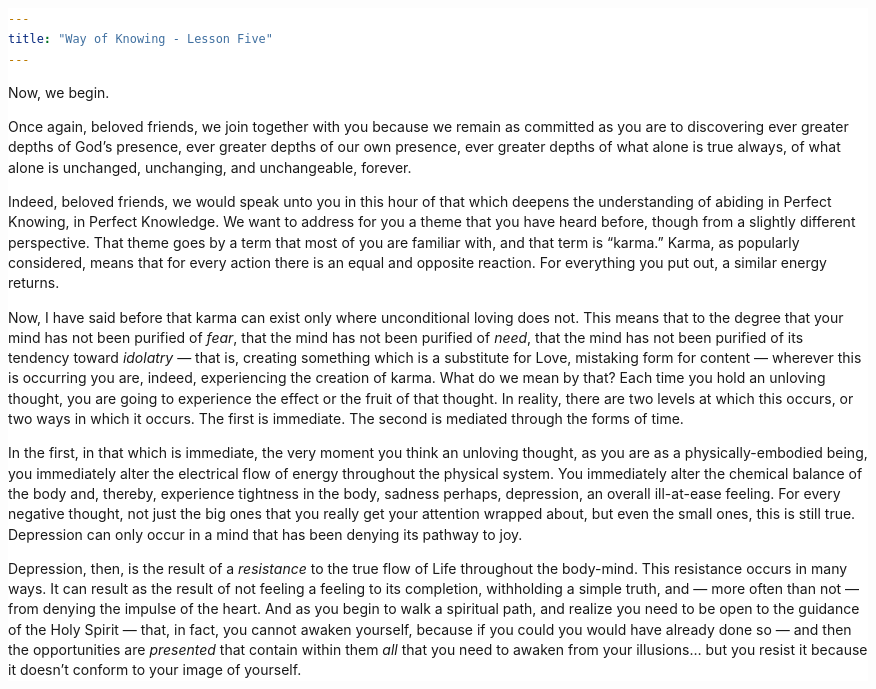 ```yaml
---
title: "Way of Knowing - Lesson Five"
---
```


Now, we begin.

Once again, beloved friends, we join together with you because we remain
as committed as you are to discovering ever greater depths of God’s
presence, ever greater depths of our own presence, ever greater depths
of what alone is true always, of what alone is unchanged, unchanging,
and unchangeable, forever.

Indeed, beloved friends, we would speak unto you in this hour of that
which deepens the understanding of abiding in Perfect Knowing, in
Perfect Knowledge. We want to address for you a theme that you have
heard before, though from a slightly different perspective. That theme
goes by a term that most of you are familiar with, and that term is
“karma.” Karma, as popularly considered, means that for every action
there is an equal and opposite reaction. For everything you put out, a
similar energy returns.

Now, I have said before that karma can exist only where unconditional
loving does not. This means that to the degree that your mind has not
been purified of *fear*, that the mind has not been purified of *need*, that
the mind has not been purified of its tendency toward *idolatry* — that
is, creating something which is a substitute for Love, mistaking form
for content — wherever this is occurring you are, indeed, experiencing
the creation of karma. What do we mean by that? Each time you hold an
unloving thought, you are going to experience the effect or the fruit of
that thought. In reality, there are two levels at which this occurs, or
two ways in which it occurs. The first is immediate. The second is
mediated through the forms of time.

In the first, in that which is immediate, the very moment you think an
unloving thought, as you are as a physically-embodied being, you
immediately alter the electrical flow of energy throughout the physical
system. You immediately alter the chemical balance of the body and,
thereby, experience tightness in the body, sadness perhaps, depression,
an overall ill-at-ease feeling. For every negative thought, not just the
big ones that you really get your attention wrapped about, but even the
small ones, this is still true. Depression can only occur in a mind that
has been denying its pathway to joy.

Depression, then, is the result of a *resistance* to the true flow of Life
throughout the body-mind. This resistance occurs in many ways. It can
result as the result of not feeling a feeling to its completion,
withholding a simple truth, and — more often than not — from denying the
impulse of the heart. And as you begin to walk a spiritual path, and
realize you need to be open to the guidance of the Holy Spirit — that,
in fact, you cannot awaken yourself, because if you could you would have
already done so — and then the opportunities are *presented* that contain
within them *all* that you need to awaken from your illusions&hellip; but
you resist it because it doesn’t conform to your image of yourself.
